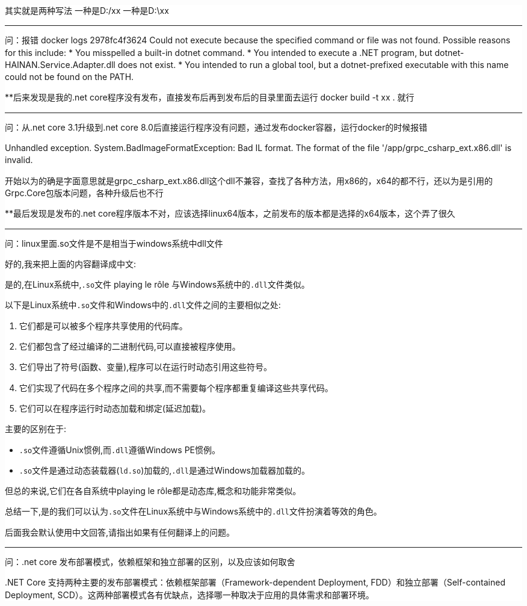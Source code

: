 其实就是两种写法
一种是D:/xx
一种是D:\\xx

***
问：报错 docker logs 2978fc4f3624 Could not execute because the specified command or file was not found. Possible reasons for this include: * You misspelled a built-in dotnet command. * You intended to execute a .NET program, but dotnet-HAINAN.Service.Adapter.dll does not exist. * You intended to run a global tool, but a dotnet-prefixed executable with this name could not be found on the PATH.

**后来发现是我的.net core程序没有发布，直接发布后再到发布后的目录里面去运行 docker build -t xx . 就行

***

问：从.net core 3.1升级到.net core 8.0后直接运行程序没有问题，通过发布docker容器，运行docker的时候报错

Unhandled exception. System.BadImageFormatException: Bad IL format. The format of the file '/app/grpc_csharp_ext.x86.dll' is invalid.


开始以为的确是字面意思就是grpc_csharp_ext.x86.dll这个dll不兼容，查找了各种方法，用x86的，x64的都不行，还以为是引用的Grpc.Core包版本问题，各种升级后也不行


**最后发现是发布的.net core程序版本不对，应该选择linux64版本，之前发布的版本都是选择的x64版本，这个弄了很久

***
问：linux里面.so文件是不是相当于windows系统中dll文件

好的,我来把上面的内容翻译成中文:

是的,在Linux系统中,`.so`文件 playing le rôle 与Windows系统中的`.dll`文件类似。

以下是Linux系统中`.so`文件和Windows中的`.dll`文件之间的主要相似之处:

1. 它们都是可以被多个程序共享使用的代码库。

2. 它们都包含了经过编译的二进制代码,可以直接被程序使用。  

3. 它们导出了符号(函数、变量),程序可以在运行时动态引用这些符号。

4. 它们实现了代码在多个程序之间的共享,而不需要每个程序都重复编译这些共享代码。  

5. 它们可以在程序运行时动态加载和绑定(延迟加载)。

主要的区别在于:

- `.so`文件遵循Unix惯例,而`.dll`遵循Windows PE惯例。  

- `.so`文件是通过动态装载器(`ld.so`)加载的,`.dll`是通过Windows加载器加载的。

但总的来说,它们在各自系统中playing le rôle都是动态库,概念和功能非常类似。

总结一下,是的我们可以认为`.so`文件在Linux系统中与Windows系统中的`.dll`文件扮演着等效的角色。

后面我会默认使用中文回答,请指出如果有任何翻译上的问题。

***

问：.net core 发布部署模式，依赖框架和独立部署的区别，以及应该如何取舍

.NET Core 支持两种主要的发布部署模式：依赖框架部署（Framework-dependent Deployment, FDD）和独立部署（Self-contained Deployment, SCD）。这两种部署模式各有优缺点，选择哪一种取决于应用的具体需求和部署环境。
